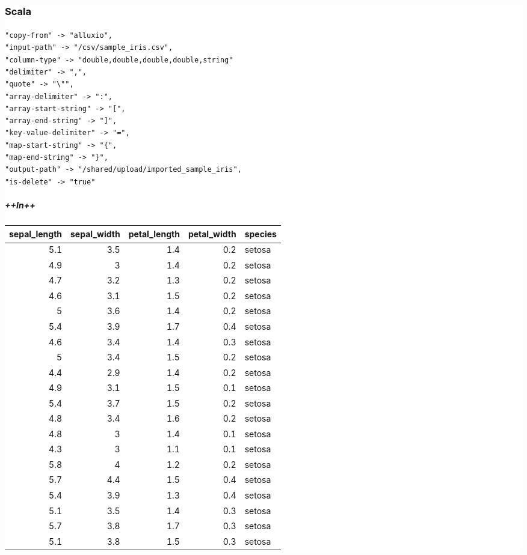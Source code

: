 ### Scala
```
"copy-from" -> "alluxio",
"input-path" -> "/csv/sample_iris.csv",
"column-type" -> "double,double,double,double,string"
"delimiter" -> ",",
"quote" -> "\"",
"array-delimiter" -> ":",
"array-start-string" -> "[",
"array-end-string" -> "]",
"key-value-delimiter" -> "=",
"map-start-string" -> "{",
"map-end-string" -> "}",
"output-path" -> "/shared/upload/imported_sample_iris",
"is-delete" -> "true"
```

##### ++In++

|sepal_length|sepal_width|petal_length|petal_width|species|
|--:|--:|--:|--:|:--|
|5.1|3.5|1.4|0.2|setosa|
|4.9|3|1.4|0.2|setosa|
|4.7|3.2|1.3|0.2|setosa|
|4.6|3.1|1.5|0.2|setosa|
|5|3.6|1.4|0.2|setosa|
|5.4|3.9|1.7|0.4|setosa|
|4.6|3.4|1.4|0.3|setosa|
|5|3.4|1.5|0.2|setosa|
|4.4|2.9|1.4|0.2|setosa|
|4.9|3.1|1.5|0.1|setosa|
|5.4|3.7|1.5|0.2|setosa|
|4.8|3.4|1.6|0.2|setosa|
|4.8|3|1.4|0.1|setosa|
|4.3|3|1.1|0.1|setosa|
|5.8|4|1.2|0.2|setosa|
|5.7|4.4|1.5|0.4|setosa|
|5.4|3.9|1.3|0.4|setosa|
|5.1|3.5|1.4|0.3|setosa|
|5.7|3.8|1.7|0.3|setosa|
|5.1|3.8|1.5|0.3|setosa|
